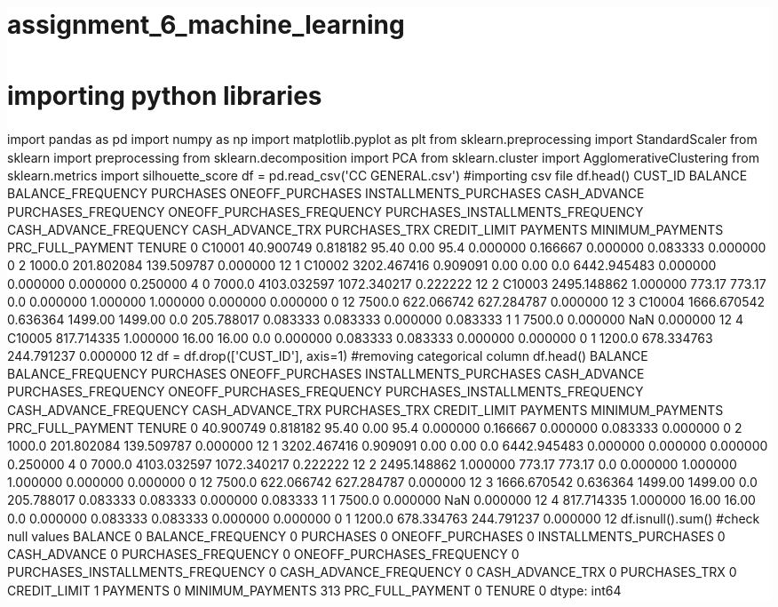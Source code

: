 # assignment_6_machine_learning

# importing python libraries

import pandas as pd
import numpy as np
import matplotlib.pyplot as plt
from sklearn.preprocessing import StandardScaler
from sklearn import preprocessing
from sklearn.decomposition import PCA
from sklearn.cluster import AgglomerativeClustering
from sklearn.metrics import silhouette_score
df = pd.read_csv('CC GENERAL.csv') #importing csv file
df.head()
CUST_ID	BALANCE	BALANCE_FREQUENCY	PURCHASES	ONEOFF_PURCHASES	INSTALLMENTS_PURCHASES	CASH_ADVANCE	PURCHASES_FREQUENCY	ONEOFF_PURCHASES_FREQUENCY	PURCHASES_INSTALLMENTS_FREQUENCY	CASH_ADVANCE_FREQUENCY	CASH_ADVANCE_TRX	PURCHASES_TRX	CREDIT_LIMIT	PAYMENTS	MINIMUM_PAYMENTS	PRC_FULL_PAYMENT	TENURE
0	C10001	40.900749	0.818182	95.40	0.00	95.4	0.000000	0.166667	0.000000	0.083333	0.000000	0	2	1000.0	201.802084	139.509787	0.000000	12
1	C10002	3202.467416	0.909091	0.00	0.00	0.0	6442.945483	0.000000	0.000000	0.000000	0.250000	4	0	7000.0	4103.032597	1072.340217	0.222222	12
2	C10003	2495.148862	1.000000	773.17	773.17	0.0	0.000000	1.000000	1.000000	0.000000	0.000000	0	12	7500.0	622.066742	627.284787	0.000000	12
3	C10004	1666.670542	0.636364	1499.00	1499.00	0.0	205.788017	0.083333	0.083333	0.000000	0.083333	1	1	7500.0	0.000000	NaN	0.000000	12
4	C10005	817.714335	1.000000	16.00	16.00	0.0	0.000000	0.083333	0.083333	0.000000	0.000000	0	1	1200.0	678.334763	244.791237	0.000000	12
df = df.drop(['CUST_ID'], axis=1)   #removing categorical column
df.head()
BALANCE	BALANCE_FREQUENCY	PURCHASES	ONEOFF_PURCHASES	INSTALLMENTS_PURCHASES	CASH_ADVANCE	PURCHASES_FREQUENCY	ONEOFF_PURCHASES_FREQUENCY	PURCHASES_INSTALLMENTS_FREQUENCY	CASH_ADVANCE_FREQUENCY	CASH_ADVANCE_TRX	PURCHASES_TRX	CREDIT_LIMIT	PAYMENTS	MINIMUM_PAYMENTS	PRC_FULL_PAYMENT	TENURE
0	40.900749	0.818182	95.40	0.00	95.4	0.000000	0.166667	0.000000	0.083333	0.000000	0	2	1000.0	201.802084	139.509787	0.000000	12
1	3202.467416	0.909091	0.00	0.00	0.0	6442.945483	0.000000	0.000000	0.000000	0.250000	4	0	7000.0	4103.032597	1072.340217	0.222222	12
2	2495.148862	1.000000	773.17	773.17	0.0	0.000000	1.000000	1.000000	0.000000	0.000000	0	12	7500.0	622.066742	627.284787	0.000000	12
3	1666.670542	0.636364	1499.00	1499.00	0.0	205.788017	0.083333	0.083333	0.000000	0.083333	1	1	7500.0	0.000000	NaN	0.000000	12
4	817.714335	1.000000	16.00	16.00	0.0	0.000000	0.083333	0.083333	0.000000	0.000000	0	1	1200.0	678.334763	244.791237	0.000000	12
df.isnull().sum()     #check null values
BALANCE                               0
BALANCE_FREQUENCY                     0
PURCHASES                             0
ONEOFF_PURCHASES                      0
INSTALLMENTS_PURCHASES                0
CASH_ADVANCE                          0
PURCHASES_FREQUENCY                   0
ONEOFF_PURCHASES_FREQUENCY            0
PURCHASES_INSTALLMENTS_FREQUENCY      0
CASH_ADVANCE_FREQUENCY                0
CASH_ADVANCE_TRX                      0
PURCHASES_TRX                         0
CREDIT_LIMIT                          1
PAYMENTS                              0
MINIMUM_PAYMENTS                    313
PRC_FULL_PAYMENT                      0
TENURE                                0
dtype: int64